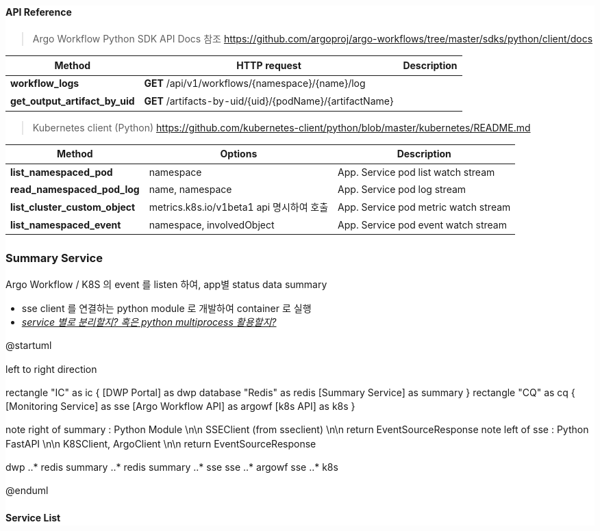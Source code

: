 #### API Reference

> Argo Workflow Python SDK API Docs 참조
<https://github.com/argoproj/argo-workflows/tree/master/sdks/python/client/docs>

Method | HTTP request | Description
------------- | ------------- | -------------
**workflow_logs** | **GET** /api/v1/workflows/{namespace}/{name}/log | 
**get_output_artifact_by_uid** | **GET** /artifacts-by-uid/{uid}/{podName}/{artifactName} | 

> Kubernetes client (Python)
<https://github.com/kubernetes-client/python/blob/master/kubernetes/README.md>

Method | Options | Description
------------- | ------------- | -------------
**list_namespaced_pod** | namespace | App. Service pod list watch stream
**read_namespaced_pod_log** | name, namespace | App. Service pod log stream
**list_cluster_custom_object** | metrics.k8s.io/v1beta1 api 명시하여 호출 | App. Service pod metric watch stream
**list_namespaced_event** | namespace, involvedObject | App. Service pod event watch stream


### Summary Service
Argo Workflow / K8S 의 event 를 listen 하여, app별 status data summary
- sse client 를 연결하는 python module 로 개발하여 container 로 실행
- _<u>service 별로 분리할지? 혹은 python multiprocess 활용할지?</u>_

@startuml

left to right direction

rectangle "IC" as ic {
    [DWP Portal] as dwp
    database "Redis" as redis
    [Summary Service] as summary
}
rectangle "CQ" as cq {
    [Monitoring Service] as sse
    [Argo Workflow API] as argowf
    [k8s API] as k8s
}

note right of summary : Python Module \n\n SSEClient (from sseclient) \n\n return EventSourceResponse
note left of sse : Python FastAPI \n\n K8SClient, ArgoClient \n\n return EventSourceResponse

dwp ..* redis
summary ..* redis
summary ..* sse
sse ..* argowf
sse ..* k8s

@enduml


#### Service List
